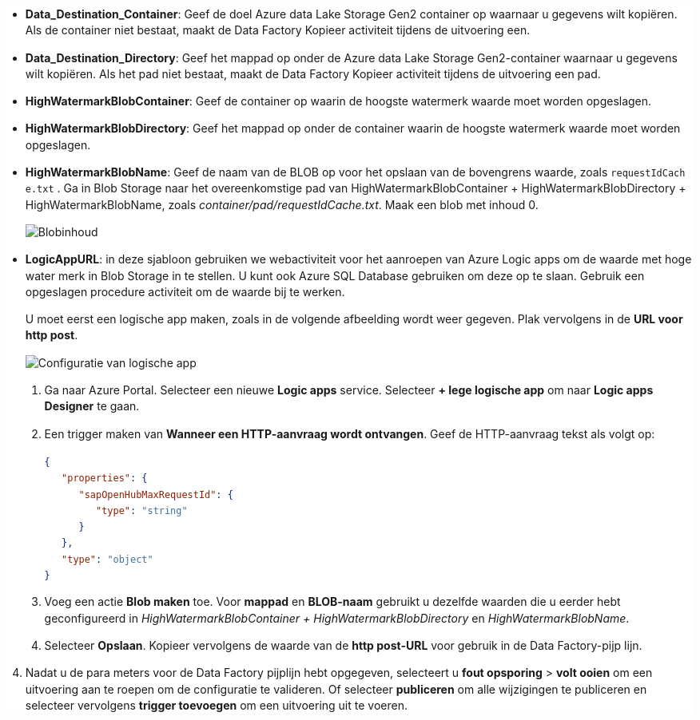    - **Data_Destination_Container**: Geef de doel Azure data Lake Storage Gen2 container op waarnaar u gegevens wilt kopiëren. Als de container niet bestaat, maakt de Data Factory Kopieer activiteit tijdens de uitvoering een.
  
   - **Data_Destination_Directory**: Geef het mappad op onder de Azure data Lake Storage Gen2-container waarnaar u gegevens wilt kopiëren. Als het pad niet bestaat, maakt de Data Factory Kopieer activiteit tijdens de uitvoering een pad.
  
   - **HighWatermarkBlobContainer**: Geef de container op waarin de hoogste watermerk waarde moet worden opgeslagen.

   - **HighWatermarkBlobDirectory**: Geef het mappad op onder de container waarin de hoogste watermerk waarde moet worden opgeslagen.

   - **HighWatermarkBlobName**: Geef de naam van de BLOB op voor het opslaan van de bovengrens waarde, zoals `requestIdCache.txt` . Ga in Blob Storage naar het overeenkomstige pad van HighWatermarkBlobContainer + HighWatermarkBlobDirectory + HighWatermarkBlobName, zoals *container/pad/requestIdCache.txt*. Maak een blob met inhoud 0.

      ![Blobinhoud](media/load-sap-bw-data/blob.png)

   - **LogicAppURL**: in deze sjabloon gebruiken we webactiviteit voor het aanroepen van Azure Logic apps om de waarde met hoge water merk in Blob Storage in te stellen. U kunt ook Azure SQL Database gebruiken om deze op te slaan. Gebruik een opgeslagen procedure activiteit om de waarde bij te werken.

      U moet eerst een logische app maken, zoals in de volgende afbeelding wordt weer gegeven. Plak vervolgens in de **URL voor http post**.

      ![Configuratie van logische app](media/load-sap-bw-data/logic-app-config.png)

      1. Ga naar Azure Portal. Selecteer een nieuwe **Logic apps** service. Selecteer **+ lege logische app** om naar **Logic apps Designer** te gaan.

      2. Een trigger maken van **Wanneer een HTTP-aanvraag wordt ontvangen**. Geef de HTTP-aanvraag tekst als volgt op:

         ```json
         {
            "properties": {
               "sapOpenHubMaxRequestId": {
                  "type": "string"
               }
            },
            "type": "object"
         }
         ```

      3. Voeg een actie **Blob maken** toe. Voor **mappad** en **BLOB-naam** gebruikt u dezelfde waarden die u eerder hebt geconfigureerd in *HighWatermarkBlobContainer + HighWatermarkBlobDirectory* en *HighWatermarkBlobName*.

      4. Selecteer **Opslaan**. Kopieer vervolgens de waarde van de **http post-URL** voor gebruik in de Data Factory-pijp lijn.

4. Nadat u de para meters voor de Data Factory pijplijn hebt opgegeven, selecteert u **fout opsporing**  >  **volt ooien** om een uitvoering aan te roepen om de configuratie te valideren. Of selecteer **publiceren** om alle wijzigingen te publiceren en selecteer vervolgens **trigger toevoegen** om een uitvoering uit te voeren.

